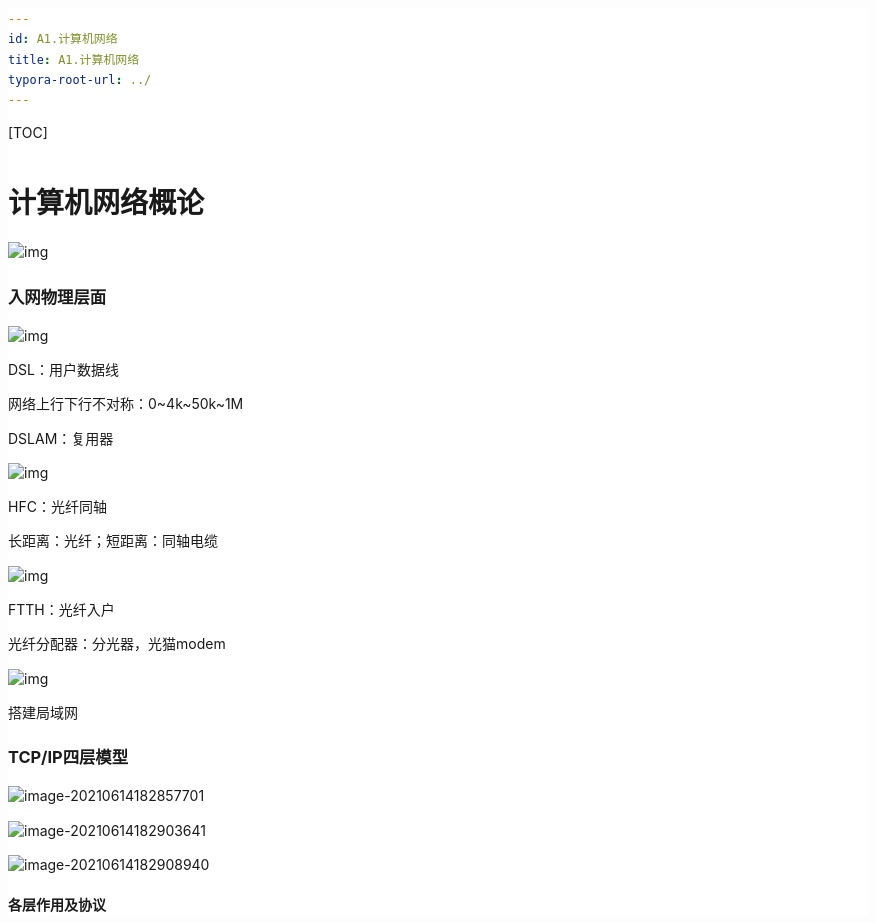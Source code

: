 ```yaml
---
id: A1.计算机网络
title: A1.计算机网络
typora-root-url: ../
---
```


[TOC]

# 计算机网络概论

![img](/Image/A1.计算机网络-photo/680403129a371fb7_img3-1623741071017)

### 入网物理层面

![img](/Image/A1.计算机网络-photo/680403129a371fb7_img4-1623741071018)

DSL：用户数据线

网络上行下行不对称：0\~4k\~50k\~1M

DSLAM：复用器

![img](/Image/A1.计算机网络-photo/680403129a371fb7_img5-1623741071018)

HFC：光纤同轴

长距离：光纤；短距离：同轴电缆

![img](/Image/A1.计算机网络-photo/680403129a371fb7_img6-1623741071018)

FTTH：光纤入户

光纤分配器：分光器，光猫modem

![img](/Image/A1.计算机网络-photo/680403129a371fb7_img7-1623741071018)

搭建局域网

### TCP/IP四层模型

![image-20210614182857701](/Image/A1.计算机网络-photo/image-20210614182857701-1623741071018.png)



![image-20210614182903641](/Image/A1.计算机网络-photo/image-20210614182903641-1623741071018.png)

![image-20210614182908940](/Image/A1.计算机网络-photo/image-20210614182908940-1623741071018.png)



#### 各层作用及协议
